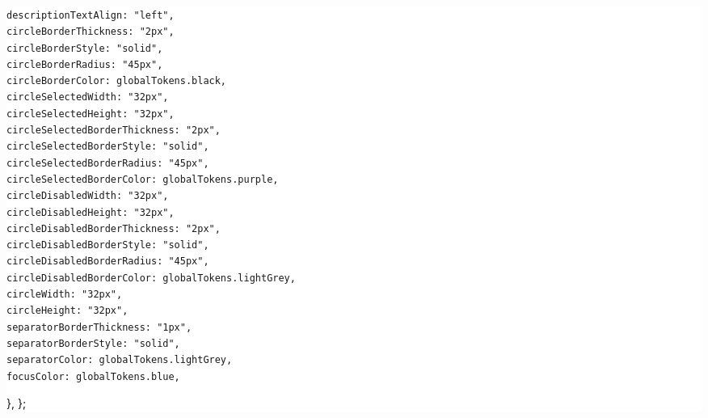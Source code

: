     descriptionTextAlign: "left",
    circleBorderThickness: "2px",
    circleBorderStyle: "solid",
    circleBorderRadius: "45px",
    circleBorderColor: globalTokens.black,
    circleSelectedWidth: "32px",
    circleSelectedHeight: "32px",
    circleSelectedBorderThickness: "2px",
    circleSelectedBorderStyle: "solid",
    circleSelectedBorderRadius: "45px",
    circleSelectedBorderColor: globalTokens.purple,
    circleDisabledWidth: "32px",
    circleDisabledHeight: "32px",
    circleDisabledBorderThickness: "2px",
    circleDisabledBorderStyle: "solid",
    circleDisabledBorderRadius: "45px",
    circleDisabledBorderColor: globalTokens.lightGrey,
    circleWidth: "32px",
    circleHeight: "32px",
    separatorBorderThickness: "1px",
    separatorBorderStyle: "solid",
    separatorColor: globalTokens.lightGrey,
    focusColor: globalTokens.blue,
  },
};
